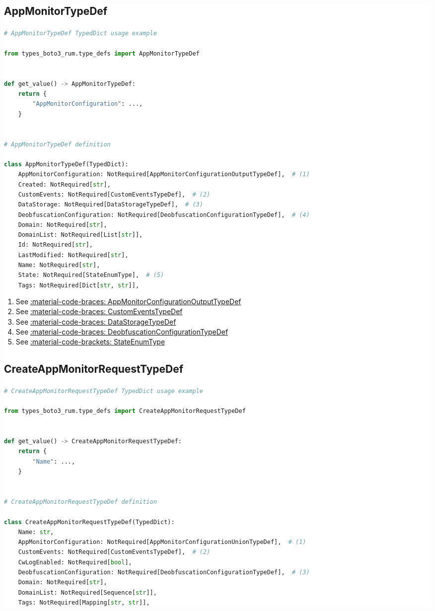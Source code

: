 ## AppMonitorTypeDef

```python
# AppMonitorTypeDef TypedDict usage example

from types_boto3_rum.type_defs import AppMonitorTypeDef


def get_value() -> AppMonitorTypeDef:
    return {
        "AppMonitorConfiguration": ...,
    }


# AppMonitorTypeDef definition

class AppMonitorTypeDef(TypedDict):
    AppMonitorConfiguration: NotRequired[AppMonitorConfigurationOutputTypeDef],  # (1)
    Created: NotRequired[str],
    CustomEvents: NotRequired[CustomEventsTypeDef],  # (2)
    DataStorage: NotRequired[DataStorageTypeDef],  # (3)
    DeobfuscationConfiguration: NotRequired[DeobfuscationConfigurationTypeDef],  # (4)
    Domain: NotRequired[str],
    DomainList: NotRequired[List[str]],
    Id: NotRequired[str],
    LastModified: NotRequired[str],
    Name: NotRequired[str],
    State: NotRequired[StateEnumType],  # (5)
    Tags: NotRequired[Dict[str, str]],
```

1. See [:material-code-braces: AppMonitorConfigurationOutputTypeDef](./type_defs.md#appmonitorconfigurationoutputtypedef)
2. See [:material-code-braces: CustomEventsTypeDef](./type_defs.md#customeventstypedef)
3. See [:material-code-braces: DataStorageTypeDef](./type_defs.md#datastoragetypedef)
4. See [:material-code-braces: DeobfuscationConfigurationTypeDef](./type_defs.md#deobfuscationconfigurationtypedef)
5. See [:material-code-brackets: StateEnumType](./literals.md#stateenumtype)

## CreateAppMonitorRequestTypeDef

```python
# CreateAppMonitorRequestTypeDef TypedDict usage example

from types_boto3_rum.type_defs import CreateAppMonitorRequestTypeDef


def get_value() -> CreateAppMonitorRequestTypeDef:
    return {
        "Name": ...,
    }


# CreateAppMonitorRequestTypeDef definition

class CreateAppMonitorRequestTypeDef(TypedDict):
    Name: str,
    AppMonitorConfiguration: NotRequired[AppMonitorConfigurationUnionTypeDef],  # (1)
    CustomEvents: NotRequired[CustomEventsTypeDef],  # (2)
    CwLogEnabled: NotRequired[bool],
    DeobfuscationConfiguration: NotRequired[DeobfuscationConfigurationTypeDef],  # (3)
    Domain: NotRequired[str],
    DomainList: NotRequired[Sequence[str]],
    Tags: NotRequired[Mapping[str, str]],
```